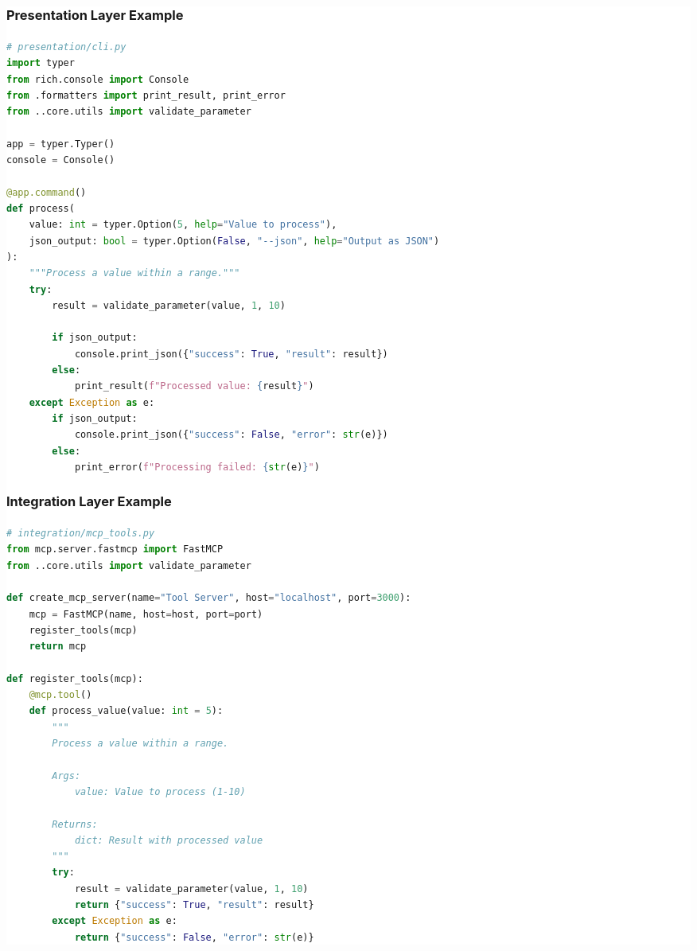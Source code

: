 ### Presentation Layer Example

```python
# presentation/cli.py
import typer
from rich.console import Console
from .formatters import print_result, print_error
from ..core.utils import validate_parameter

app = typer.Typer()
console = Console()

@app.command()
def process(
    value: int = typer.Option(5, help="Value to process"),
    json_output: bool = typer.Option(False, "--json", help="Output as JSON")
):
    """Process a value within a range."""
    try:
        result = validate_parameter(value, 1, 10)
        
        if json_output:
            console.print_json({"success": True, "result": result})
        else:
            print_result(f"Processed value: {result}")
    except Exception as e:
        if json_output:
            console.print_json({"success": False, "error": str(e)})
        else:
            print_error(f"Processing failed: {str(e)}")
```

### Integration Layer Example

```python
# integration/mcp_tools.py
from mcp.server.fastmcp import FastMCP
from ..core.utils import validate_parameter

def create_mcp_server(name="Tool Server", host="localhost", port=3000):
    mcp = FastMCP(name, host=host, port=port)
    register_tools(mcp)
    return mcp

def register_tools(mcp):
    @mcp.tool()
    def process_value(value: int = 5):
        """
        Process a value within a range.
        
        Args:
            value: Value to process (1-10)
            
        Returns:
            dict: Result with processed value
        """
        try:
            result = validate_parameter(value, 1, 10)
            return {"success": True, "result": result}
        except Exception as e:
            return {"success": False, "error": str(e)}
```
